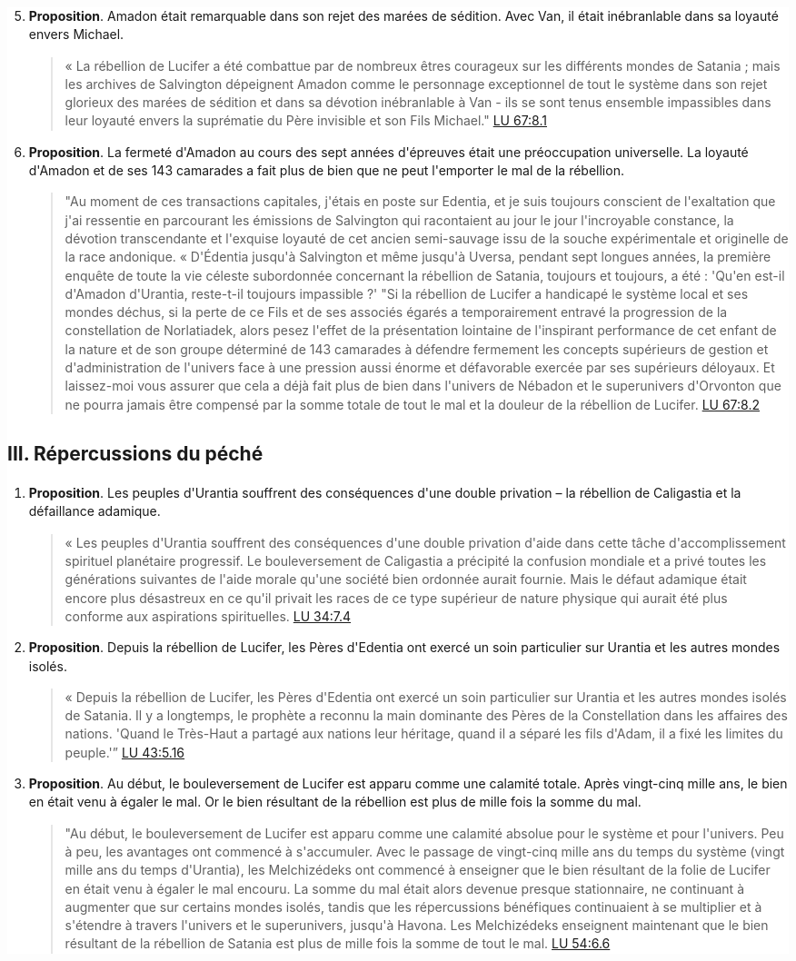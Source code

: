 5. **Proposition**. Amadon était remarquable dans son rejet des marées de sédition. Avec Van, il était inébranlable dans sa loyauté envers Michael.
	> « La rébellion de Lucifer a été combattue par de nombreux êtres courageux sur les différents mondes de Satania ; mais les archives de Salvington dépeignent Amadon comme le personnage exceptionnel de tout le système dans son rejet glorieux des marées de sédition et dans sa dévotion inébranlable à Van - ils se sont tenus ensemble impassibles dans leur loyauté envers la suprématie du Père invisible et son Fils Michael." [LU 67:8.1](/fr/The_Urantia_Book/67#p8_1)

6. **Proposition**. La fermeté d'Amadon au cours des sept années d'épreuves était une préoccupation universelle. La loyauté d'Amadon et de ses 143 camarades a fait plus de bien que ne peut l'emporter le mal de la rébellion.
	> "Au moment de ces transactions capitales, j'étais en poste sur Edentia, et je suis toujours conscient de l'exaltation que j'ai ressentie en parcourant les émissions de Salvington qui racontaient au jour le jour l'incroyable constance, la dévotion transcendante et l'exquise loyauté de cet ancien semi-sauvage issu de la souche expérimentale et originelle de la race andonique.
	> « D'Édentia jusqu'à Salvington et même jusqu'à Uversa, pendant sept longues années, la première enquête de toute la vie céleste subordonnée concernant la rébellion de Satania, toujours et toujours, a été : 'Qu'en est-il d'Amadon d'Urantia, reste-t-il toujours impassible ?'
	> "Si la rébellion de Lucifer a handicapé le système local et ses mondes déchus, si la perte de ce Fils et de ses associés égarés a temporairement entravé la progression de la constellation de Norlatiadek, alors pesez l'effet de la présentation lointaine de l'inspirant performance de cet enfant de la nature et de son groupe déterminé de 143 camarades à défendre fermement les concepts supérieurs de gestion et d'administration de l'univers face à une pression aussi énorme et défavorable exercée par ses supérieurs déloyaux. Et laissez-moi vous assurer que cela a déjà fait plus de bien dans l'univers de Nébadon et le superunivers d'Orvonton que ne pourra jamais être compensé par la somme totale de tout le mal et la douleur de la rébellion de Lucifer. [LU 67:8.2](/fr/The_Urantia_Book/67#p8_2)

## III. Répercussions du péché

1. **Proposition**. Les peuples d'Urantia souffrent des conséquences d'une double privation – la rébellion de Caligastia et la défaillance adamique.
	> « Les peuples d'Urantia souffrent des conséquences d'une double privation d'aide dans cette tâche d'accomplissement spirituel planétaire progressif. Le bouleversement de Caligastia a précipité la confusion mondiale et a privé toutes les générations suivantes de l'aide morale qu'une société bien ordonnée aurait fournie. Mais le défaut adamique était encore plus désastreux en ce qu'il privait les races de ce type supérieur de nature physique qui aurait été plus conforme aux aspirations spirituelles. [LU 34:7.4](/fr/The_Urantia_Book/34#p7_4)

2. **Proposition**. Depuis la rébellion de Lucifer, les Pères d'Edentia ont exercé un soin particulier sur Urantia et les autres mondes isolés.
	> « Depuis la rébellion de Lucifer, les Pères d'Edentia ont exercé un soin particulier sur Urantia et les autres mondes isolés de Satania. Il y a longtemps, le prophète a reconnu la main dominante des Pères de la Constellation dans les affaires des nations. 'Quand le Très-Haut a partagé aux nations leur héritage, quand il a séparé les fils d'Adam, il a fixé les limites du peuple.'” [LU 43:5.16](/fr/The_Urantia_Book/43#p5_16)

3. **Proposition**. Au début, le bouleversement de Lucifer est apparu comme une calamité totale. Après vingt-cinq mille ans, le bien en était venu à égaler le mal. Or le bien résultant de la rébellion est plus de mille fois la somme du mal.
	> "Au début, le bouleversement de Lucifer est apparu comme une calamité absolue pour le système et pour l'univers. Peu à peu, les avantages ont commencé à s'accumuler. Avec le passage de vingt-cinq mille ans du temps du système (vingt mille ans du temps d'Urantia), les Melchizédeks ont commencé à enseigner que le bien résultant de la folie de Lucifer en était venu à égaler le mal encouru. La somme du mal était alors devenue presque stationnaire, ne continuant à augmenter que sur certains mondes isolés, tandis que les répercussions bénéfiques continuaient à se multiplier et à s'étendre à travers l'univers et le superunivers, jusqu'à Havona. Les Melchizédeks enseignent maintenant que le bien résultant de la rébellion de Satania est plus de mille fois la somme de tout le mal. [LU 54:6.6](/fr/The_Urantia_Book/54#p6_6)
